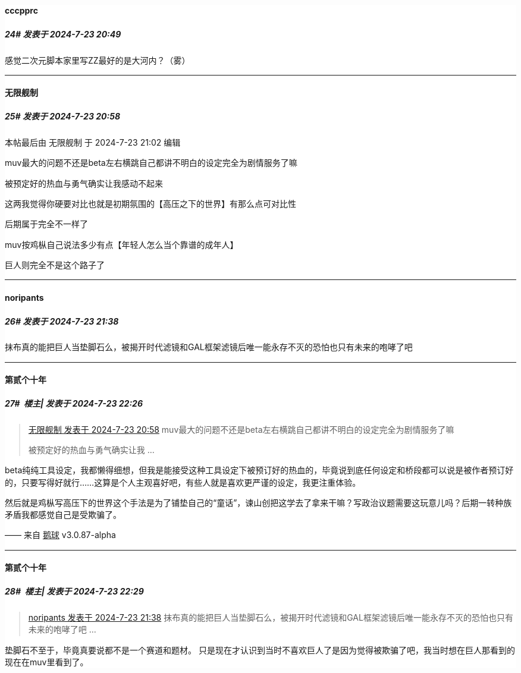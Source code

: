 ####  cccpprc  
##### 24#       发表于 2024-7-23 20:49

感觉二次元脚本家里写ZZ最好的是大河内？（雾）

*****

####  无限舰制  
##### 25#       发表于 2024-7-23 20:58

 本帖最后由 无限舰制 于 2024-7-23 21:02 编辑 

muv最大的问题不还是beta左右横跳自己都讲不明白的设定完全为剧情服务了嘛

被预定好的热血与勇气确实让我感动不起来

这两我觉得你硬要对比也就是初期氛围的【高压之下的世界】有那么点可对比性

后期属于完全不一样了

muv按鸡枞自己说法多少有点【年轻人怎么当个靠谱的成年人】

巨人则完全不是这个路子了

*****

####  noripants  
##### 26#       发表于 2024-7-23 21:38

抹布真的能把巨人当垫脚石么，被揭开时代滤镜和GAL框架滤镜后唯一能永存不灭的恐怕也只有未来的咆哮了吧

*****

####  第贰个十年  
##### 27#         楼主| 发表于 2024-7-23 22:26

<blockquote><a href="httphttps://bbs.saraba1st.com/2b/forum.php?mod=redirect&amp;goto=findpost&amp;pid=65677393&amp;ptid=2192475" target="_blank">无限舰制 发表于 2024-7-23 20:58</a>
muv最大的问题不还是beta左右横跳自己都讲不明白的设定完全为剧情服务了嘛

被预定好的热血与勇气确实让我 ...</blockquote>
beta纯纯工具设定，我都懒得细想，但我是能接受这种工具设定下被预订好的热血的，毕竟说到底任何设定和桥段都可以说是被作者预订好的，只要写得好就行……这算是个人主观喜好吧，有些人就是喜欢更严谨的设定，我更注重体验。

然后就是鸡枞写高压下的世界这个手法是为了铺垫自己的“童话”，谏山创把这学去了拿来干嘛？写政治议题需要这玩意儿吗？后期一转种族矛盾我都感觉自己是受欺骗了。

—— 来自 [鹅球](https://www.pgyer.com/xfPejhuq) v3.0.87-alpha

*****

####  第贰个十年  
##### 28#         楼主| 发表于 2024-7-23 22:29

<blockquote><a href="httphttps://bbs.saraba1st.com/2b/forum.php?mod=redirect&amp;goto=findpost&amp;pid=65677652&amp;ptid=2192475" target="_blank">noripants 发表于 2024-7-23 21:38</a>
抹布真的能把巨人当垫脚石么，被揭开时代滤镜和GAL框架滤镜后唯一能永存不灭的恐怕也只有未来的咆哮了吧 ...</blockquote>
垫脚石不至于，毕竟真要说都不是一个赛道和题材。
只是现在才认识到当时不喜欢巨人了是因为觉得被欺骗了吧，我当时想在巨人那看到的现在在muv里看到了。
